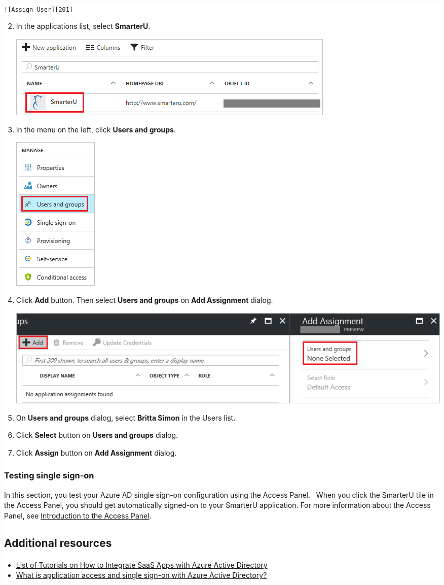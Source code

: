 	![Assign User][201] 

2. In the applications list, select **SmarterU**.

	![Configure Single Sign-On](./media/active-directory-saas-smarteru-tutorial/tutorial_smarteru_app.png) 

3. In the menu on the left, click **Users and groups**.

	![Assign User][202] 

4. Click **Add** button. Then select **Users and groups** on **Add Assignment** dialog.

	![Assign User][203]

5. On **Users and groups** dialog, select **Britta Simon** in the Users list.

6. Click **Select** button on **Users and groups** dialog.

7. Click **Assign** button on **Add Assignment** dialog.
	
### Testing single sign-on

In this section, you test your Azure AD single sign-on configuration using the Access Panel.
 
When you click the SmarterU tile in the Access Panel, you should get automatically signed-on to your SmarterU application.
For more information about the Access Panel, see [Introduction to the Access Panel](active-directory-saas-access-panel-introduction.md). 


## Additional resources

* [List of Tutorials on How to Integrate SaaS Apps with Azure Active Directory](active-directory-saas-tutorial-list.md)
* [What is application access and single sign-on with Azure Active Directory?](active-directory-appssoaccess-whatis.md)



[1]: ./media/active-directory-saas-smarteru-tutorial/tutorial_general_01.png
[2]: ./media/active-directory-saas-smarteru-tutorial/tutorial_general_02.png
[3]: ./media/active-directory-saas-smarteru-tutorial/tutorial_general_03.png
[4]: ./media/active-directory-saas-smarteru-tutorial/tutorial_general_04.png

[100]: ./media/active-directory-saas-smarteru-tutorial/tutorial_general_100.png

[200]: ./media/active-directory-saas-smarteru-tutorial/tutorial_general_200.png
[201]: ./media/active-directory-saas-smarteru-tutorial/tutorial_general_201.png
[202]: ./media/active-directory-saas-smarteru-tutorial/tutorial_general_202.png
[203]: ./media/active-directory-saas-smarteru-tutorial/tutorial_general_203.png

